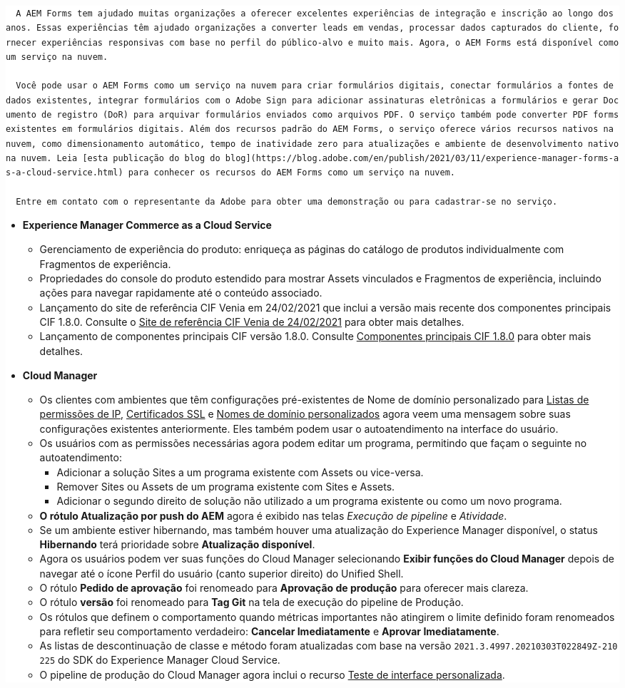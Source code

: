 
      A AEM Forms tem ajudado muitas organizações a oferecer excelentes experiências de integração e inscrição ao longo dos anos. Essas experiências têm ajudado organizações a converter leads em vendas, processar dados capturados do cliente, fornecer experiências responsivas com base no perfil do público-alvo e muito mais. Agora, o AEM Forms está disponível como um serviço na nuvem.

      Você pode usar o AEM Forms como um serviço na nuvem para criar formulários digitais, conectar formulários a fontes de dados existentes, integrar formulários com o Adobe Sign para adicionar assinaturas eletrônicas a formulários e gerar Documento de registro (DoR) para arquivar formulários enviados como arquivos PDF. O serviço também pode converter PDF forms existentes em formulários digitais. Além dos recursos padrão do AEM Forms, o serviço oferece vários recursos nativos na nuvem, como dimensionamento automático, tempo de inatividade zero para atualizações e ambiente de desenvolvimento nativo na nuvem. Leia [esta publicação do blog do blog](https://blog.adobe.com/en/publish/2021/03/11/experience-manager-forms-as-a-cloud-service.html) para conhecer os recursos do AEM Forms como um serviço na nuvem.

      Entre em contato com o representante da Adobe para obter uma demonstração ou para cadastrar-se no serviço.


   * **Experience Manager Commerce as a Cloud Service**

      * Gerenciamento de experiência do produto: enriqueça as páginas do catálogo de produtos individualmente com Fragmentos de experiência.
      * Propriedades do console do produto estendido para mostrar Assets vinculados e Fragmentos de experiência, incluindo ações para navegar rapidamente até o conteúdo associado.
      * Lançamento do site de referência CIF Venia em 24/02/2021 que inclui a versão mais recente dos componentes principais CIF 1.8.0. Consulte o [Site de referência CIF Venia de 24/02/2021](https://github.com/adobe/aem-cif-guides-venia/releases/tag/venia-2021.02.24) para obter mais detalhes.
      * Lançamento de componentes principais CIF versão 1.8.0. Consulte [Componentes principais CIF 1.8.0](https://github.com/adobe/aem-core-cif-components/releases/tag/core-cif-components-reactor-1.8.0) para obter mais detalhes.
   * **Cloud Manager**

      * Os clientes com ambientes que têm configurações pré-existentes de Nome de domínio personalizado para [Listas de permissões de IP](https://experienceleague.adobe.com/docs/experience-manager-cloud-service/implementing/using-cloud-manager/ip-allow-lists/check-ip-allow-list-status.html?lang=pt-BR#pre-existing-cdn), [Certificados SSL](https://experienceleague.adobe.com/docs/experience-manager-cloud-service/implementing/using-cloud-manager/manage-ssl-certificates/check-status-ssl-certificate.html?lang=pt-BR#pre-existing-cdn) e [Nomes de domínio personalizados](https://experienceleague.adobe.com/docs/experience-manager-cloud-service/implementing/using-cloud-manager/custom-domain-names/check-domain-name-status.html?lang=pt-BR#pre-existing-cdn) agora veem uma mensagem sobre suas configurações existentes anteriormente. Eles também podem usar o autoatendimento na interface do usuário.
      * Os usuários com as permissões necessárias agora podem editar um programa, permitindo que façam o seguinte no autoatendimento:
         * Adicionar a solução Sites a um programa existente com Assets ou vice-versa.
         * Remover Sites ou Assets de um programa existente com Sites e Assets.
         * Adicionar o segundo direito de solução não utilizado a um programa existente ou como um novo programa.
      * **O rótulo Atualização por push do AEM** agora é exibido nas telas *Execução de pipeline* e *Atividade*.
      * Se um ambiente estiver hibernando, mas também houver uma atualização do Experience Manager disponível, o status **Hibernando** terá prioridade sobre **Atualização disponível**.
      * Agora os usuários podem ver suas funções do Cloud Manager selecionando **Exibir funções do Cloud Manager** depois de navegar até o ícone Perfil do usuário (canto superior direito) do Unified Shell.
      * O rótulo **Pedido de aprovação** foi renomeado para **Aprovação de produção** para oferecer mais clareza.
      * O rótulo **versão** foi renomeado para **Tag Git** na tela de execução do pipeline de Produção.
      * Os rótulos que definem o comportamento quando métricas importantes não atingirem o limite definido foram renomeados para refletir seu comportamento verdadeiro: **Cancelar Imediatamente** e **Aprovar Imediatamente**.
      * As listas de descontinuação de classe e método foram atualizadas com base na versão `2021.3.4997.20210303T022849Z-210225` do SDK do Experience Manager Cloud Service.
      * O pipeline de produção do Cloud Manager agora inclui o recurso [Teste de interface personalizada](https://experienceleague.adobe.com/docs/experience-manager-cloud-service/implementing/using-cloud-manager/test-results/functional-testing.html?lang=pt-BR#custom-ui-testing).
